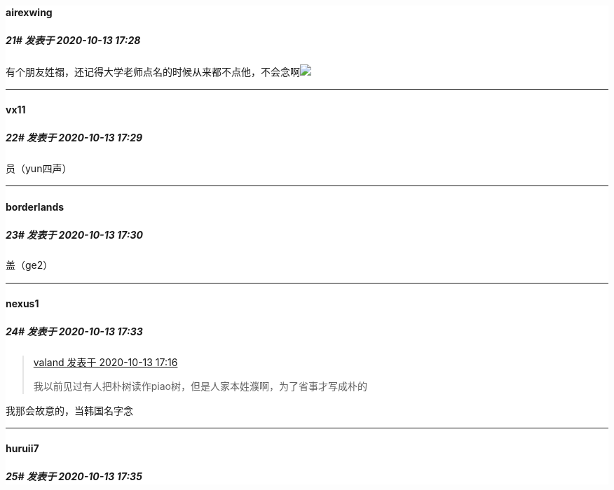 ####  airexwing  
##### 21#       发表于 2020-10-13 17:28




有个朋友姓禤，还记得大学老师点名的时候从来都不点他，不会念啊<img src="https://static.saraba1st.com/image/smiley/face2017/066.png" referrerpolicy="no-referrer">







*****

####  vx11  
##### 22#       发表于 2020-10-13 17:29




员（yun四声）







*****

####  borderlands  
##### 23#       发表于 2020-10-13 17:30




盖（ge2）







*****

####  nexus1  
##### 24#       发表于 2020-10-13 17:33



<blockquote><a href="httphttps://bbs.saraba1st.com/2b/forum.php?mod=redirect&amp;goto=findpost&amp;pid=49040641&amp;ptid=1964985" target="_blank">valand 发表于 2020-10-13 17:16</a>

我以前见过有人把朴树读作piao树，但是人家本姓濮啊，为了省事才写成朴的</blockquote>
我那会故意的，当韩国名字念







*****

####  huruii7  
##### 25#       发表于 2020-10-13 17:35
